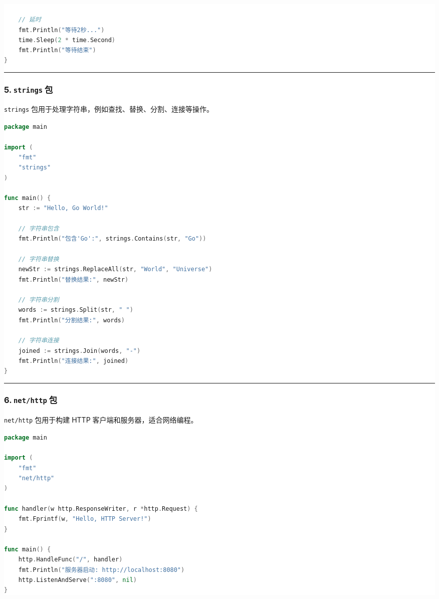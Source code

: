 ```go

    // 延时
    fmt.Println("等待2秒...")
    time.Sleep(2 * time.Second)
    fmt.Println("等待结束")
}
```

---

### 5. `strings` 包

`strings` 包用于处理字符串，例如查找、替换、分割、连接等操作。

```go
package main

import (
    "fmt"
    "strings"
)

func main() {
    str := "Hello, Go World!"

    // 字符串包含
    fmt.Println("包含'Go':", strings.Contains(str, "Go"))

    // 字符串替换
    newStr := strings.ReplaceAll(str, "World", "Universe")
    fmt.Println("替换结果:", newStr)

    // 字符串分割
    words := strings.Split(str, " ")
    fmt.Println("分割结果:", words)

    // 字符串连接
    joined := strings.Join(words, "-")
    fmt.Println("连接结果:", joined)
}
```

---

### 6. `net/http` 包

`net/http` 包用于构建 HTTP 客户端和服务器，适合网络编程。

```go
package main

import (
    "fmt"
    "net/http"
)

func handler(w http.ResponseWriter, r *http.Request) {
    fmt.Fprintf(w, "Hello, HTTP Server!")
}

func main() {
    http.HandleFunc("/", handler)
    fmt.Println("服务器启动: http://localhost:8080")
    http.ListenAndServe(":8080", nil)
}
```